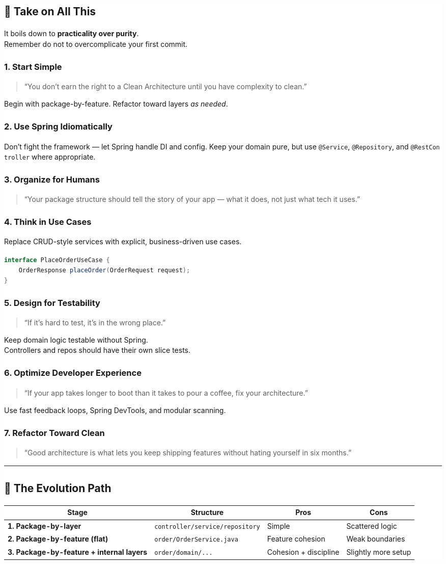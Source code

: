 
## 🧩 Take on All This

It boils down to **practicality over purity**.  
Remember do not to overcomplicate your first commit.

### 1. Start Simple
> “You don’t earn the right to a Clean Architecture until you have complexity to clean.”

Begin with package-by-feature. Refactor toward layers *as needed*.

### 2. Use Spring Idiomatically
Don’t fight the framework — let Spring handle DI and config. Keep your domain pure, but use `@Service`, `@Repository`, and `@RestController` where appropriate.

### 3. Organize for Humans
> “Your package structure should tell the story of your app — what it does, not just what tech it uses.”

### 4. Think in Use Cases
Replace CRUD-style services with explicit, business-driven use cases.

```java
interface PlaceOrderUseCase {
    OrderResponse placeOrder(OrderRequest request);
}
```

### 5. Design for Testability
> “If it’s hard to test, it’s in the wrong place.”

Keep domain logic testable without Spring.  
Controllers and repos should have their own slice tests.

### 6. Optimize Developer Experience
> “If your app takes longer to boot than it takes to pour a coffee, fix your architecture.”

Use fast feedback loops, Spring DevTools, and modular scanning.

### 7. Refactor Toward Clean
> “Good architecture is what lets you keep shipping features without hating yourself in six months.”

---

## 🧩 The Evolution Path

| Stage | Structure | Pros | Cons |
|--------|------------|------|------|
| **1. Package-by-layer** | `controller/service/repository` | Simple | Scattered logic |
| **2. Package-by-feature (flat)** | `order/OrderService.java` | Feature cohesion | Weak boundaries |
| **3. Package-by-feature + internal layers** | `order/domain/...` | Cohesion + discipline | Slightly more setup |
